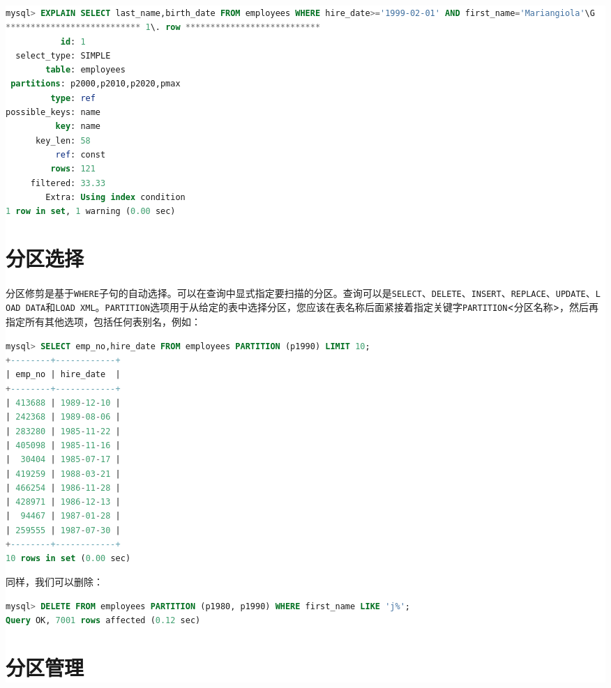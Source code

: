 ```sql
mysql> EXPLAIN SELECT last_name,birth_date FROM employees WHERE hire_date>='1999-02-01' AND first_name='Mariangiola'\G
*************************** 1\. row ***************************
           id: 1
  select_type: SIMPLE
        table: employees
 partitions: p2000,p2010,p2020,pmax
         type: ref
possible_keys: name
          key: name
      key_len: 58
          ref: const
         rows: 121
     filtered: 33.33
        Extra: Using index condition
1 row in set, 1 warning (0.00 sec)
```

# 分区选择

分区修剪是基于`WHERE`子句的自动选择。可以在查询中显式指定要扫描的分区。查询可以是`SELECT`、`DELETE`、`INSERT`、`REPLACE`、`UPDATE`、`LOAD DATA`和`LOAD XML`。`PARTITION`选项用于从给定的表中选择分区，您应该在表名称后面紧接着指定关键字`PARTITION`<分区名称>，然后再指定所有其他选项，包括任何表别名，例如：

```sql
mysql> SELECT emp_no,hire_date FROM employees PARTITION (p1990) LIMIT 10;
+--------+------------+
| emp_no | hire_date  |
+--------+------------+
| 413688 | 1989-12-10 |
| 242368 | 1989-08-06 |
| 283280 | 1985-11-22 |
| 405098 | 1985-11-16 |
|  30404 | 1985-07-17 |
| 419259 | 1988-03-21 |
| 466254 | 1986-11-28 |
| 428971 | 1986-12-13 |
|  94467 | 1987-01-28 |
| 259555 | 1987-07-30 |
+--------+------------+
10 rows in set (0.00 sec)
```

同样，我们可以删除：

```sql
mysql> DELETE FROM employees PARTITION (p1980, p1990) WHERE first_name LIKE 'j%';
Query OK, 7001 rows affected (0.12 sec)
```

# 分区管理
